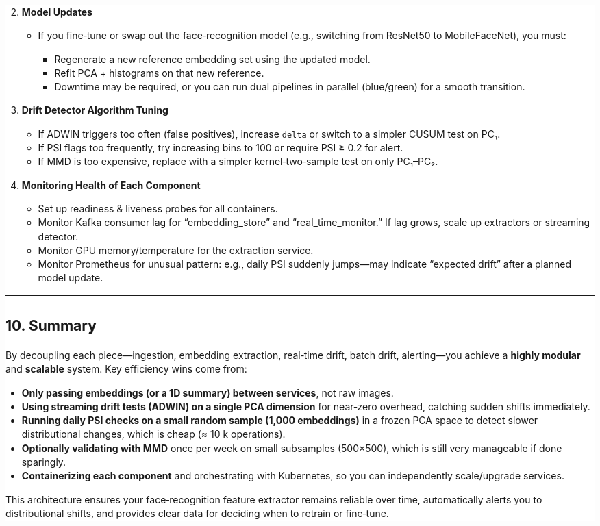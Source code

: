 2. **Model Updates**

   * If you fine‐tune or swap out the face‐recognition model (e.g., switching from ResNet50 to MobileFaceNet), you must:

     * Regenerate a new reference embedding set using the updated model.
     * Refit PCA + histograms on that new reference.
     * Downtime may be required, or you can run dual pipelines in parallel (blue/green) for a smooth transition.

3. **Drift Detector Algorithm Tuning**

   * If ADWIN triggers too often (false positives), increase `delta` or switch to a simpler CUSUM test on PC₁.
   * If PSI flags too frequently, try increasing bins to 100 or require PSI ≥ 0.2 for alert.
   * If MMD is too expensive, replace with a simpler kernel‐two‐sample test on only PC₁–PC₂.

4. **Monitoring Health of Each Component**

   * Set up readiness & liveness probes for all containers.
   * Monitor Kafka consumer lag for “embedding\_store” and “real\_time\_monitor.” If lag grows, scale up extractors or streaming detector.
   * Monitor GPU memory/temperature for the extraction service.
   * Monitor Prometheus for unusual pattern: e.g., daily PSI suddenly jumps—may indicate “expected drift” after a planned model update.

---

## 10. Summary

By decoupling each piece—ingestion, embedding extraction, real‐time drift, batch drift, alerting—you achieve a **highly modular** and **scalable** system. Key efficiency wins come from:

* **Only passing embeddings (or a 1D summary) between services**, not raw images.
* **Using streaming drift tests (ADWIN) on a single PCA dimension** for near‐zero overhead, catching sudden shifts immediately.
* **Running daily PSI checks on a small random sample (1,000 embeddings)** in a frozen PCA space to detect slower distributional changes, which is cheap (≈ 10 k operations).
* **Optionally validating with MMD** once per week on small subsamples (500×500), which is still very manageable if done sparingly.
* **Containerizing each component** and orchestrating with Kubernetes, so you can independently scale/upgrade services.

This architecture ensures your face‐recognition feature extractor remains reliable over time, automatically alerts you to distributional shifts, and provides clear data for deciding when to retrain or fine‐tune.
